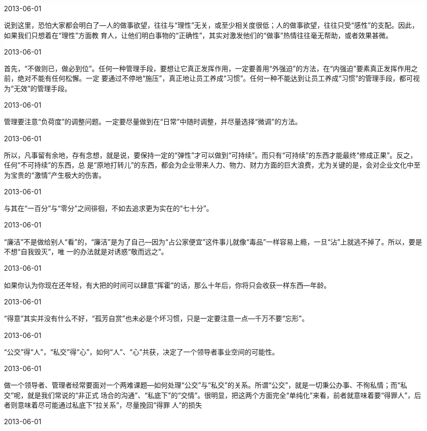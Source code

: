   

2013-06-01

说到这里，恐怕大家都会明白了—人的做事欲望，往往与“理性”无关，或至少相关度很低；人的做事欲望，往往只受“感性”的支配。因此，如果我们只想着在“理性”方面教
育人，让他们明白事物的“正确性”，其实对激发他们的“做事”热情往往毫无帮助，或者效果甚微。

  

2013-06-01

首先，“不做则已，做必到位”。任何一种管理手段，要想让它真正发挥作用，一定要善用“外强迫”的方法，在“内强迫”要素真正发挥作用之前，绝对不能有任何松懈。一定
要通过不停地“施压”，真正地让员工养成“习惯”。任何一种不能达到让员工养成“习惯”的管理手段，都可视为“无效”的管理手段。

  

2013-06-01

管理要注意“负荷度”的调整问题。一定要尽量做到在“日常”中随时调整，并尽量选择“微调”的方法。

  

2013-06-01

所以，凡事留有余地，存有念想，就是说，要保持一定的“弹性”才可以做到“可持续”。而只有“可持续”的东西才能最终“修成正果”。反之，任何“不可持续”的东西，总
是“原地打转儿”的东西，都会为企业带来人力、物力、财力方面的巨大浪费，尤为关键的是，会对企业文化中至为宝贵的“激情”产生极大的伤害。

  

2013-06-01

与其在“一百分”与“零分”之间徘徊，不如去追求更为实在的“七十分”。

  

2013-06-01

“廉洁”不是做给别人“看”的，“廉洁”是为了自己—因为“占公家便宜”这件事儿就像“毒品”一样容易上瘾，一旦“沾”上就逃不掉了。所以，要是不想“自我毁灭”，唯
一的办法就是对诱惑“敬而远之”。

  

2013-06-01

如果你认为你现在还年轻，有大把的时间可以肆意“挥霍”的话，那么十年后，你将只会收获一样东西—年龄。

  

2013-06-01

“得意”其实并没有什么不好，“孤芳自赏”也未必是个坏习惯，只是一定要注意一点—千万不要“忘形”。

  

2013-06-01

“公交”得“人”，“私交”得“心”，如何“人”、“心”共获，决定了一个领导者事业空间的可能性。

  

2013-06-01

做一个领导者、管理者经常要面对一个两难课题—如何处理“公交”与“私交”的关系。所谓“公交”，就是一切秉公办事、不徇私情；而“私交”呢，就是我们常说的“非正式
场合的沟通”、“私底下”的“交情”。很明显，把这两个方面完全“单纯化”来看，前者就意味着要“得罪人”，后者则意味着尽可能通过私底下“拉关系”，尽量挽回“得罪
人”的损失

  

2013-06-01
